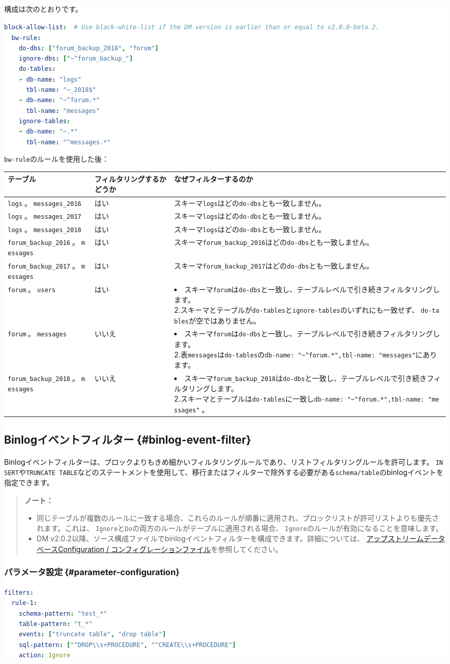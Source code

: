 構成は次のとおりです。

```yaml
block-allow-list:  # Use black-white-list if the DM version is earlier than or equal to v2.0.0-beta.2.
  bw-rule:
    do-dbs: ["forum_backup_2018", "forum"]
    ignore-dbs: ["~^forum_backup_"]
    do-tables:
    - db-name: "logs"
      tbl-name: "~_2018$"
    - db-name: "~^forum.*"
​      tbl-name: "messages"
    ignore-tables:
    - db-name: "~.*"
​      tbl-name: "^messages.*"
```

`bw-rule`のルールを使用した後：

| テーブル                             | フィルタリングするかどうか | なぜフィルターするのか                                                                                                                                         |
| :------------------------------- | :------------ | :-------------------------------------------------------------------------------------------------------------------------------------------------- |
| `logs` 。 `messages_2016`         | はい            | スキーマ`logs`はどの`do-dbs`とも一致しません。                                                                                                                      |
| `logs` 。 `messages_2017`         | はい            | スキーマ`logs`はどの`do-dbs`とも一致しません。                                                                                                                      |
| `logs` 。 `messages_2018`         | はい            | スキーマ`logs`はどの`do-dbs`とも一致しません。                                                                                                                      |
| `forum_backup_2016` 。 `messages` | はい            | スキーマ`forum_backup_2016`はどの`do-dbs`とも一致しません。                                                                                                         |
| `forum_backup_2017` 。 `messages` | はい            | スキーマ`forum_backup_2017`はどの`do-dbs`とも一致しません。                                                                                                         |
| `forum` 。 `users`                | はい            | <li>スキーマ`forum`は`do-dbs`と一致し、テーブルレベルで引き続きフィルタリングします。<br/> 2.スキーマとテーブルが`do-tables`と`ignore-tables`のいずれにも一致せず、 `do-tables`が空ではありません。</li>             |
| `forum` 。 `messages`             | いいえ           | <li>スキーマ`forum`は`do-dbs`と一致し、テーブルレベルで引き続きフィルタリングします。<br/> 2.表`messages`は`do-tables`の`db-name: "~^forum.*",tbl-name: "messages"`にあります。</li>          |
| `forum_backup_2018` 。 `messages` | いいえ           | <li>スキーマ`forum_backup_2018`は`do-dbs`と一致し、テーブルレベルで引き続きフィルタリングします。<br/> 2.スキーマとテーブルは`do-tables`に一致し`db-name: "~^forum.*",tbl-name: "messages"` 。</li> |

## Binlogイベントフィルター {#binlog-event-filter}

Binlogイベントフィルターは、ブロックよりもきめ細かいフィルタリングルールであり、リストフィルタリングルールを許可します。 `INSERT`や`TRUNCATE TABLE`などのステートメントを使用して、移行またはフィルターで除外する必要がある`schema/table`のbinlogイベントを指定できます。

> **ノート：**
>
> -   同じテーブルが複数のルールに一致する場合、これらのルールが順番に適用され、ブロックリストが許可リストよりも優先されます。これは、 `Ignore`と`Do`の両方のルールがテーブルに適用される場合、 `Ignore`のルールが有効になることを意味します。
> -   DM v2.0.2以降、ソース構成ファイルでbinlogイベントフィルターを構成できます。詳細については、 [アップストリームデータベースConfiguration / コンフィグレーションファイル](/dm/dm-source-configuration-file.md)を参照してください。

### パラメータ設定 {#parameter-configuration}

```yaml
filters:
  rule-1:
    schema-pattern: "test_*"
    ​table-pattern: "t_*"
    ​events: ["truncate table", "drop table"]
    sql-pattern: ["^DROP\\s+PROCEDURE", "^CREATE\\s+PROCEDURE"]
    ​action: Ignore
```
